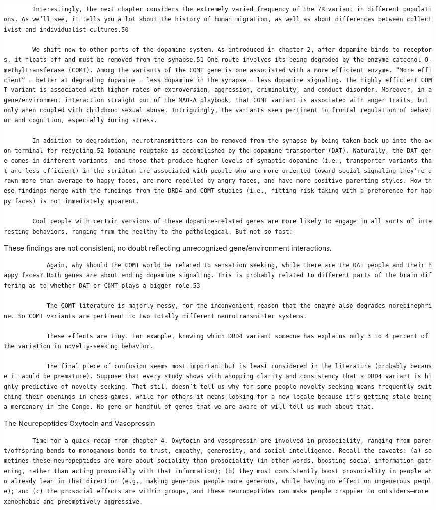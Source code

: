 			Interestingly, the next chapter considers the extremely varied frequency of the 7R variant in different populations. As we’ll see, it tells you a lot about the history of human migration, as well as about differences between collectivist and individualist cultures.50

			We shift now to other parts of the dopamine system. As introduced in chapter 2, after dopamine binds to receptors, it floats off and must be removed from the synapse.51 One route involves its being degraded by the enzyme catechol-O-methyltransferase (COMT). Among the variants of the COMT gene is one associated with a more efficient enzyme. “More efficient” = better at degrading dopamine = less dopamine in the synapse = less dopamine signaling. The highly efficient COMT variant is associated with higher rates of extroversion, aggression, criminality, and conduct disorder. Moreover, in a gene/environment interaction straight out of the MAO-A playbook, that COMT variant is associated with anger traits, but only when coupled with childhood sexual abuse. Intriguingly, the variants seem pertinent to frontal regulation of behavior and cognition, especially during stress.

			In addition to degradation, neurotransmitters can be removed from the synapse by being taken back up into the axon terminal for recycling.52 Dopamine reuptake is accomplished by the dopamine transporter (DAT). Naturally, the DAT gene comes in different variants, and those that produce higher levels of synaptic dopamine (i.e., transporter variants that are less efficient) in the striatum are associated with people who are more oriented toward social signaling—they’re drawn more than average to happy faces, are more repelled by angry faces, and have more positive parenting styles. How these findings merge with the findings from the DRD4 and COMT studies (i.e., fitting risk taking with a preference for happy faces) is not immediately apparent.

			Cool people with certain versions of these dopamine-related genes are more likely to engage in all sorts of interesting behaviors, ranging from the healthy to the pathological. But not so fast:


These findings are not consistent, no doubt reflecting unrecognized gene/environment interactions.

				Again, why should the COMT world be related to sensation seeking, while there are the DAT people and their happy faces? Both genes are about ending dopamine signaling. This is probably related to different parts of the brain differing as to whether DAT or COMT plays a bigger role.53

				The COMT literature is majorly messy, for the inconvenient reason that the enzyme also degrades norepinephrine. So COMT variants are pertinent to two totally different neurotransmitter systems.

				These effects are tiny. For example, knowing which DRD4 variant someone has explains only 3 to 4 percent of the variation in novelty-seeking behavior.

				The final piece of confusion seems most important but is least considered in the literature (probably because it would be premature). Suppose that every study shows with whopping clarity and consistency that a DRD4 variant is highly predictive of novelty seeking. That still doesn’t tell us why for some people novelty seeking means frequently switching their openings in chess games, while for others it means looking for a new locale because it’s getting stale being a mercenary in the Congo. No gene or handful of genes that we are aware of will tell us much about that.





The Neuropeptides Oxytocin and Vasopressin


			Time for a quick recap from chapter 4. Oxytocin and vasopressin are involved in prosociality, ranging from parent/offspring bonds to monogamous bonds to trust, empathy, generosity, and social intelligence. Recall the caveats: (a) sometimes these neuropeptides are more about sociality than prosociality (in other words, boosting social information gathering, rather than acting prosocially with that information); (b) they most consistently boost prosociality in people who already lean in that direction (e.g., making generous people more generous, while having no effect on ungenerous people); and (c) the prosocial effects are within groups, and these neuropeptides can make people crappier to outsiders—more xenophobic and preemptively aggressive.

